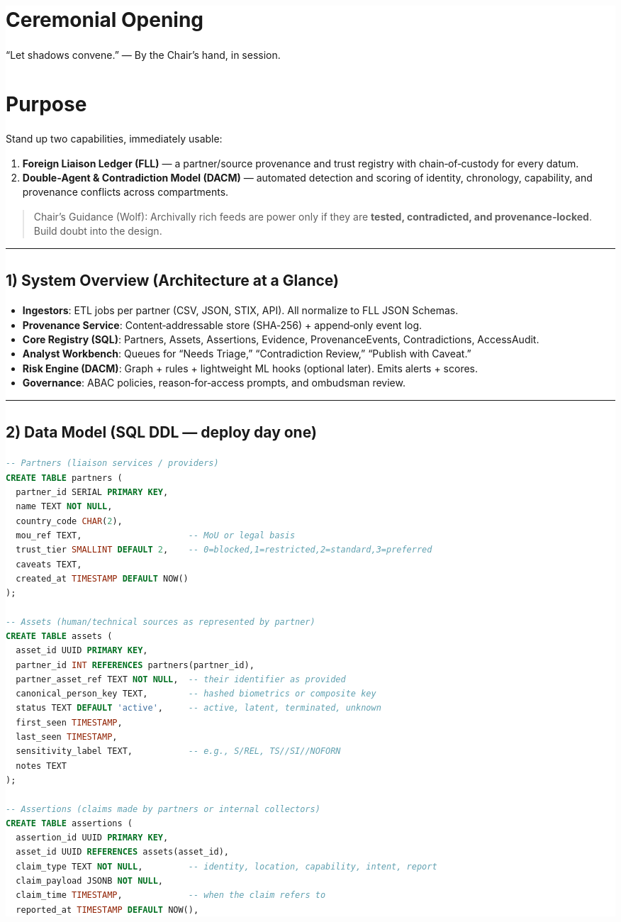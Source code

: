 # Ceremonial Opening
“Let shadows convene.” — By the Chair’s hand, in session.

# Purpose
Stand up two capabilities, immediately usable:
1) **Foreign Liaison Ledger (FLL)** — a partner/source provenance and trust registry with chain‑of‑custody for every datum.
2) **Double‑Agent & Contradiction Model (DACM)** — automated detection and scoring of identity, chronology, capability, and provenance conflicts across compartments.

> Chair’s Guidance (Wolf): Archivally rich feeds are power only if they are **tested, contradicted, and provenance‑locked**. Build doubt into the design.

---

## 1) System Overview (Architecture at a Glance)
- **Ingestors**: ETL jobs per partner (CSV, JSON, STIX, API). All normalize to FLL JSON Schemas.
- **Provenance Service**: Content‑addressable store (SHA‑256) + append‑only event log.
- **Core Registry (SQL)**: Partners, Assets, Assertions, Evidence, ProvenanceEvents, Contradictions, AccessAudit.
- **Analyst Workbench**: Queues for “Needs Triage,” “Contradiction Review,” “Publish with Caveat.”
- **Risk Engine (DACM)**: Graph + rules + lightweight ML hooks (optional later). Emits alerts + scores.
- **Governance**: ABAC policies, reason‑for‑access prompts, and ombudsman review.

---

## 2) Data Model (SQL DDL — deploy day one)
```sql
-- Partners (liaison services / providers)
CREATE TABLE partners (
  partner_id SERIAL PRIMARY KEY,
  name TEXT NOT NULL,
  country_code CHAR(2),
  mou_ref TEXT,                     -- MoU or legal basis
  trust_tier SMALLINT DEFAULT 2,    -- 0=blocked,1=restricted,2=standard,3=preferred
  caveats TEXT,
  created_at TIMESTAMP DEFAULT NOW()
);

-- Assets (human/technical sources as represented by partner)
CREATE TABLE assets (
  asset_id UUID PRIMARY KEY,
  partner_id INT REFERENCES partners(partner_id),
  partner_asset_ref TEXT NOT NULL,  -- their identifier as provided
  canonical_person_key TEXT,        -- hashed biometrics or composite key
  status TEXT DEFAULT 'active',     -- active, latent, terminated, unknown
  first_seen TIMESTAMP,
  last_seen TIMESTAMP,
  sensitivity_label TEXT,           -- e.g., S/REL, TS//SI//NOFORN
  notes TEXT
);

-- Assertions (claims made by partners or internal collectors)
CREATE TABLE assertions (
  assertion_id UUID PRIMARY KEY,
  asset_id UUID REFERENCES assets(asset_id),
  claim_type TEXT NOT NULL,         -- identity, location, capability, intent, report
  claim_payload JSONB NOT NULL,
  claim_time TIMESTAMP,             -- when the claim refers to
  reported_at TIMESTAMP DEFAULT NOW(),
```